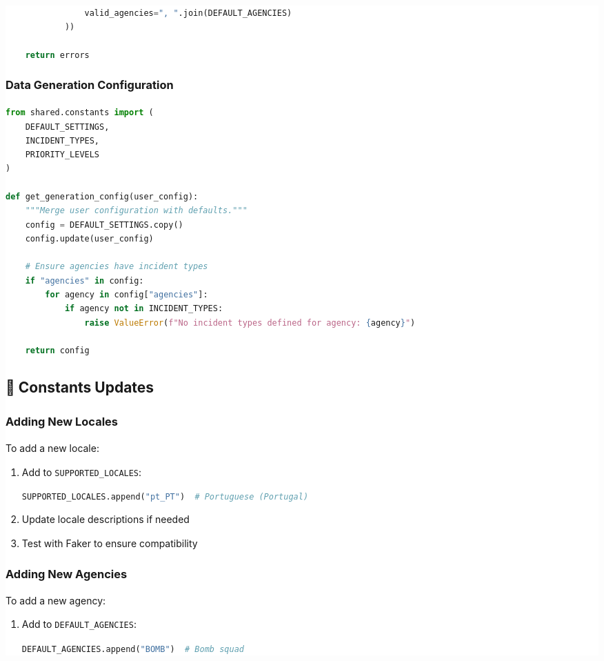 ```python
                valid_agencies=", ".join(DEFAULT_AGENCIES)
            ))
    
    return errors
```

### Data Generation Configuration

```python
from shared.constants import (
    DEFAULT_SETTINGS,
    INCIDENT_TYPES,
    PRIORITY_LEVELS
)

def get_generation_config(user_config):
    """Merge user configuration with defaults."""
    config = DEFAULT_SETTINGS.copy()
    config.update(user_config)
    
    # Ensure agencies have incident types
    if "agencies" in config:
        for agency in config["agencies"]:
            if agency not in INCIDENT_TYPES:
                raise ValueError(f"No incident types defined for agency: {agency}")
    
    return config
```

## 🔄 Constants Updates

### Adding New Locales

To add a new locale:

1. Add to `SUPPORTED_LOCALES`:

   ```python
   SUPPORTED_LOCALES.append("pt_PT")  # Portuguese (Portugal)
   ```

2. Update locale descriptions if needed
3. Test with Faker to ensure compatibility

### Adding New Agencies

To add a new agency:

1. Add to `DEFAULT_AGENCIES`:

   ```python
   DEFAULT_AGENCIES.append("BOMB")  # Bomb squad
   ```
